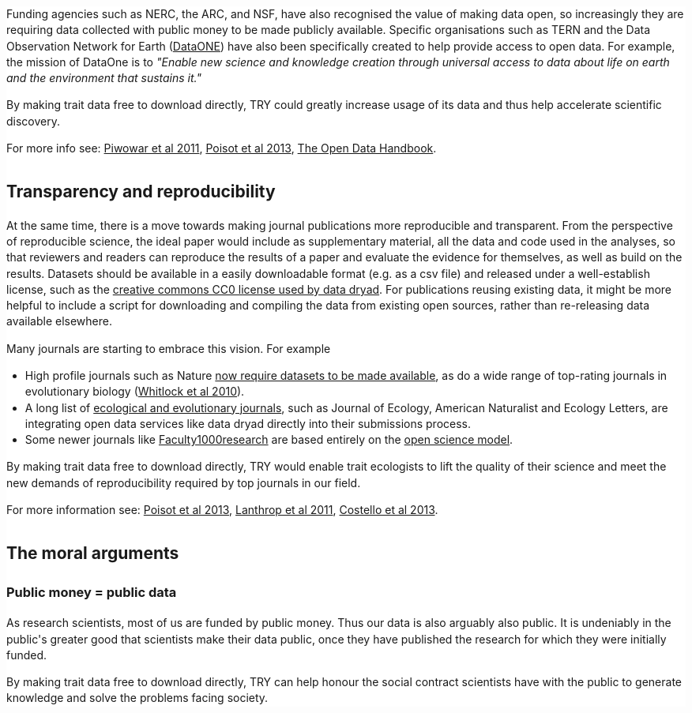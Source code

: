 Funding agencies such as NERC, the ARC, and NSF, have also recognised the value of making data open, so increasingly they are requiring data collected with public money to be made publicly available. Specific organisations such as TERN and the Data Observation Network for Earth ([DataONE](https://www.dataone.org/)) have also been specifically created to help provide access to open data. For example, the mission of DataOne is to *"Enable new science and knowledge creation through universal access to data about life on earth and the environment that sustains it."*

By making trait data free to download directly, TRY could greatly increase usage of its data and thus help accelerate scientific discovery.

For more info see: [Piwowar et al 2011][Piwowar et al 2011], [Poisot et al 2013][Poisot et al 2013], [The Open Data Handbook][Open Knowledge Foundation 2012].

## Transparency and reproducibility

At the same time, there is  a move towards making journal publications more reproducible and transparent. From the perspective of reproducible science, the ideal paper would include as supplementary material, all the data and code used in the analyses, so that reviewers and readers can reproduce the results of a paper and evaluate the evidence for themselves, as well as build on the results. Datasets should be available in a easily downloadable format (e.g. as a csv file) and released under a well-establish license, such as the [creative commons CC0 license used by data dryad](https://datadryad.org/pages/faq#info-cc0). For publications reusing existing data, it might be more helpful to include a script for downloading and compiling the data from existing open sources, rather than re-releasing data available elsewhere.

Many journals are starting to embrace this vision. For example

- High profile journals such as Nature [now require datasets to be made available](https://www.nature.com/authors/policies/availability.html), as do a wide range of top-rating journals in evolutionary biology ([Whitlock et al 2010][Whitlock et al 2010]).
- A long list of [ecological and evolutionary journals](https://datadryad.org/pages/integratedJournals), such as Journal of Ecology, American Naturalist and Ecology Letters, are integrating open data services like data dryad directly into their submissions process.
- Some newer journals like [Faculty1000research](https://f1000research.com/) are based entirely on the [open science model](https://f1000.com/resources/F1000Research-Open-Science.pdf).

By making trait data free to download directly, TRY would enable trait ecologists to lift the quality of their science and meet the new demands of reproducibility required by top journals in our field.

For more information see: [Poisot et al 2013][Poisot et al 2013], [Lanthrop et al 2011][Lanthrop et al 2011], [Costello et al 2013][Costello et al 2013].

## The moral arguments

### Public money = public data

As research scientists, most of us are funded by public money. Thus our data is also arguably also public. It is undeniably in the public's greater good that scientists make their data public, once they have published the research for which they were initially funded.

By making trait data free to download directly, TRY can help honour the social contract scientists have with the public to generate knowledge and solve the problems facing society.


[Costello et al 2013]: https://doi.org/10.1016/j.tree.2013.05.002
[Kueffer et al 2011]: https://doi.org/10.1016/j.tree.2011.07.007
[Lanthrop et al 2011]: https://doi.org/10.1371/journal.pcbi.1002014
[Open Knowledge Foundation 2012]: https://opendatahandbook.org/pdf/OpenDataHandbook.pdf
[van Noorden 3013]: https://doi.org/10.1038/nj7461-243a
[Whitlock et al 2010]: https://doi.org/10.1086/650340
[White et al. preprint]: https://doi.org/10.7287/peerj.preprints.7v2
[Piwowar et al 2007]: https://doi.org/10.1371/journal.pone.0000308
[Piwowar et al 2011]: https://doi.org/10.1038/473285a
[Piwowar et al 2013]: https://dx.doi.org/10.7287/peerj.preprints.1v1
[Poisot et al 2013]: https://doi.org/10.6084/m9.figshare.693745